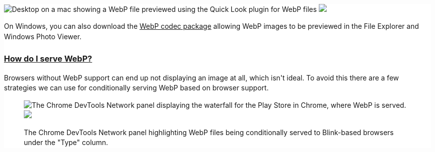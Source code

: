 <source
        data-srcset="https://res.cloudinary.com/ddxwdqwkr/image/upload/v1502426282/essential-image-optimization/Modern-Image22.jpg" />

<img
        class="small lazyload"
        data-src="https://res.cloudinary.com/ddxwdqwkr/image/upload/v1502426282/essential-image-optimization/Modern-Image22.jpg"
        alt="Desktop on a mac showing a WebP file previewed using the Quick Look plugin for WebP files"
         />
<noscript>
  <img src="https://res.cloudinary.com/ddxwdqwkr/image/upload/v1502426282/essential-image-optimization/Modern-Image22.jpg"/>
</noscript>
</picture>
</figure>


On Windows, you can also download the [WebP codec package](https://storage.googleapis.com/downloads.webmproject.org/releases/webp/WebpCodecSetup.exe) allowing WebP images to be previewed in the File Explorer and Windows Photo Viewer.  

### <a id="how-do-i-serve-webp" href="#how-do-i-serve-webp">How do I serve WebP?</a>

Browsers without WebP support can end up not displaying an image at all, which isn't ideal. To avoid this there are a few strategies we can use for conditionally serving WebP based on browser support.

<figure>
<picture>
<source
        data-srcset="https://res.cloudinary.com/ddxwdqwkr/image/upload/c_scale,w_500/v1502426282/essential-image-optimization/play-format-webp.jpg"
        media="(max-width: 640px)" />
<source
        data-srcset="https://res.cloudinary.com/ddxwdqwkr/image/upload/c_scale,w_900/v1502426282/essential-image-optimization/play-format-webp.jpg"
        media="(max-width: 1024px)" />

<source
        data-srcset="https://res.cloudinary.com/ddxwdqwkr/image/upload/v1502426282/essential-image-optimization/play-format-webp.jpg" />

<img
        class="lazyload"
        data-src="https://res.cloudinary.com/ddxwdqwkr/image/upload/v1502426282/essential-image-optimization/play-format-webp.jpg"
        alt="The Chrome DevTools Network panel displaying the waterfall for the Play Store in Chrome, where WebP is served."
         />
<noscript>
  <img src="https://res.cloudinary.com/ddxwdqwkr/image/upload/v1502426282/essential-image-optimization/play-format-webp.jpg"/>
</noscript>
</picture>
<figcaption>The Chrome DevTools Network panel highlighting WebP files being conditionally served to Blink-based browsers under the "Type" column.</figcaption>
</figure>
